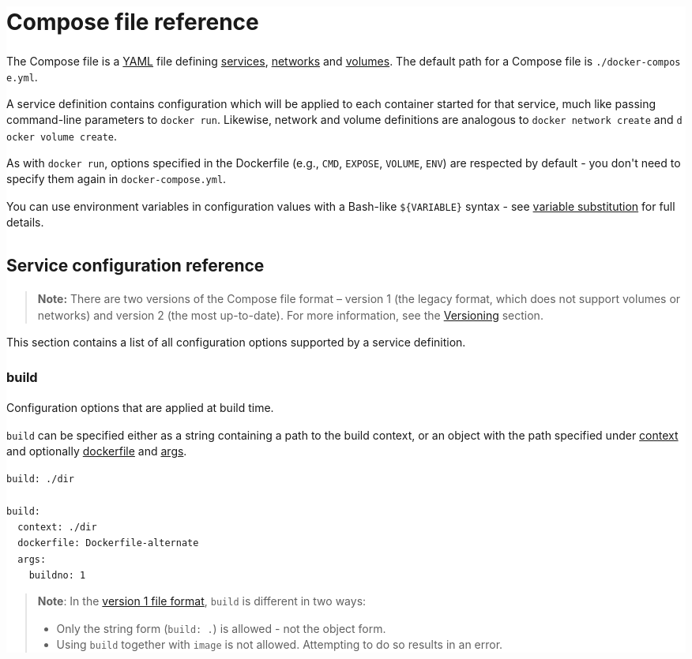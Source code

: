 


# Compose file reference

The Compose file is a [YAML](http://yaml.org/) file defining
[services](#service-configuration-reference),
[networks](#network-configuration-reference) and
[volumes](#volume-configuration-reference).
The default path for a Compose file is `./docker-compose.yml`.

A service definition contains configuration which will be applied to each
container started for that service, much like passing command-line parameters to
`docker run`. Likewise, network and volume definitions are analogous to
`docker network create` and `docker volume create`.

As with `docker run`, options specified in the Dockerfile (e.g., `CMD`,
`EXPOSE`, `VOLUME`, `ENV`) are respected by default - you don't need to
specify them again in `docker-compose.yml`.

You can use environment variables in configuration values with a Bash-like
`${VARIABLE}` syntax - see [variable substitution](#variable-substitution) for
full details.


## Service configuration reference

> **Note:** There are two versions of the Compose file format – version 1 (the
> legacy format, which does not support volumes or networks) and version 2 (the
> most up-to-date). For more information, see the [Versioning](#versioning)
> section.

This section contains a list of all configuration options supported by a service
definition.

### build

Configuration options that are applied at build time.

`build` can be specified either as a string containing a path to the build
context, or an object with the path specified under [context](#context) and
optionally [dockerfile](#dockerfile) and [args](#args).

    build: ./dir

    build:
      context: ./dir
      dockerfile: Dockerfile-alternate
      args:
        buildno: 1

> **Note**: In the [version 1 file format](#version-1), `build` is different in
> two ways:
>
> -   Only the string form (`build: .`) is allowed - not the object form.
> -   Using `build` together with `image` is not allowed. Attempting to do so
>     results in an error.
